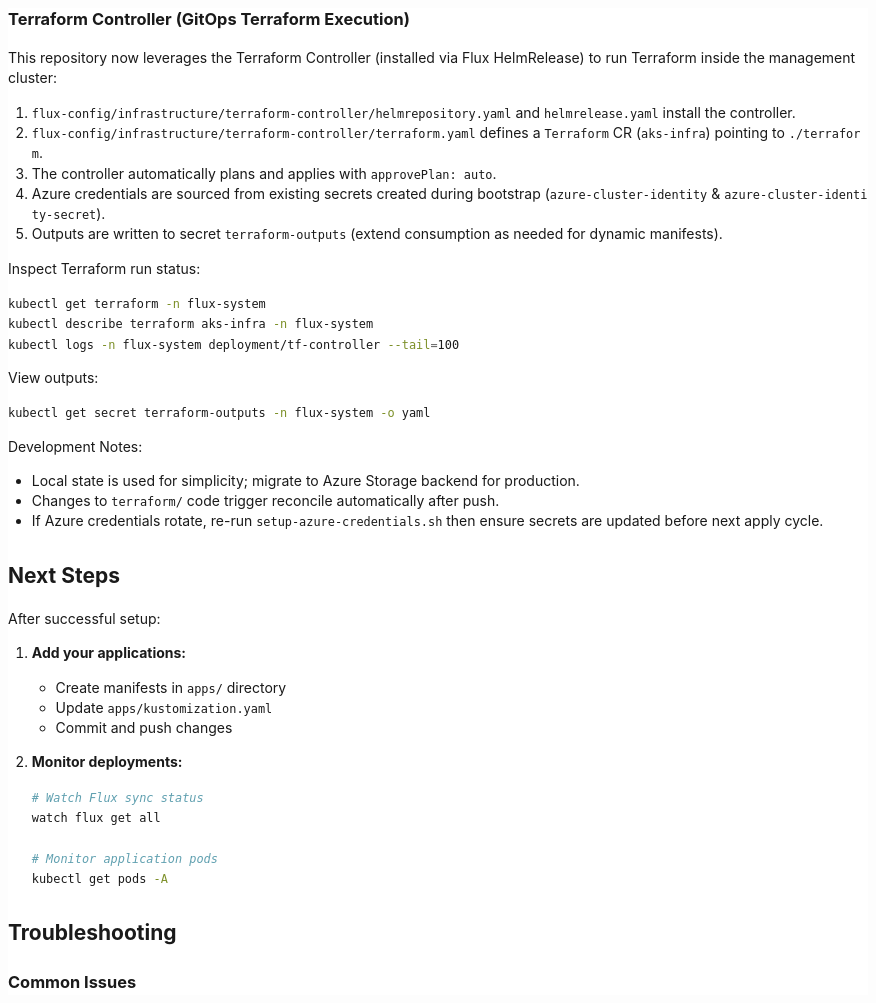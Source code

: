 ### Terraform Controller (GitOps Terraform Execution)
This repository now leverages the Terraform Controller (installed via Flux HelmRelease) to run Terraform inside the management cluster:

1. `flux-config/infrastructure/terraform-controller/helmrepository.yaml` and `helmrelease.yaml` install the controller.
2. `flux-config/infrastructure/terraform-controller/terraform.yaml` defines a `Terraform` CR (`aks-infra`) pointing to `./terraform`.
3. The controller automatically plans and applies with `approvePlan: auto`.
4. Azure credentials are sourced from existing secrets created during bootstrap (`azure-cluster-identity` & `azure-cluster-identity-secret`).
5. Outputs are written to secret `terraform-outputs` (extend consumption as needed for dynamic manifests).

Inspect Terraform run status:
```bash
kubectl get terraform -n flux-system
kubectl describe terraform aks-infra -n flux-system
kubectl logs -n flux-system deployment/tf-controller --tail=100
```

View outputs:
```bash
kubectl get secret terraform-outputs -n flux-system -o yaml
```

Development Notes:
- Local state is used for simplicity; migrate to Azure Storage backend for production.
- Changes to `terraform/` code trigger reconcile automatically after push.
- If Azure credentials rotate, re-run `setup-azure-credentials.sh` then ensure secrets are updated before next apply cycle.

## Next Steps

After successful setup:

1. **Add your applications:**
   - Create manifests in `apps/` directory
   - Update `apps/kustomization.yaml`
   - Commit and push changes

2. **Monitor deployments:**
   ```bash
   # Watch Flux sync status
   watch flux get all
   
   # Monitor application pods
   kubectl get pods -A
   ```

## Troubleshooting

### Common Issues

